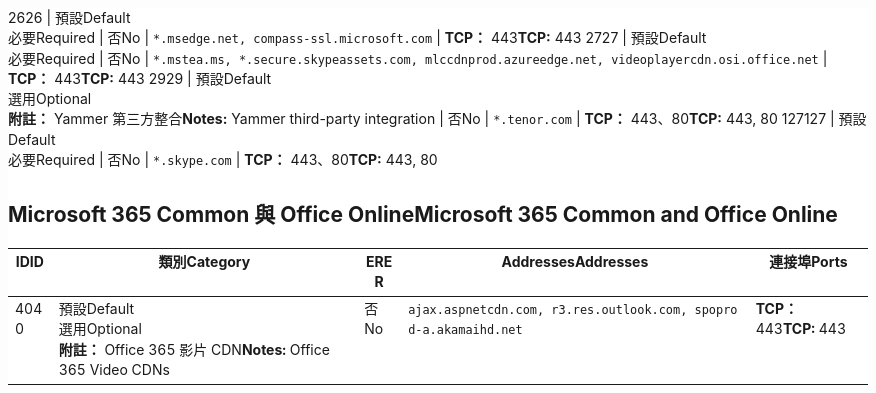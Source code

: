 <span data-ttu-id="6e5f3-257">26</span><span class="sxs-lookup"><span data-stu-id="6e5f3-257">26</span></span> | <span data-ttu-id="6e5f3-258">預設</span><span class="sxs-lookup"><span data-stu-id="6e5f3-258">Default</span></span><BR><span data-ttu-id="6e5f3-259">必要</span><span class="sxs-lookup"><span data-stu-id="6e5f3-259">Required</span></span> | <span data-ttu-id="6e5f3-260">否</span><span class="sxs-lookup"><span data-stu-id="6e5f3-260">No</span></span> | `*.msedge.net, compass-ssl.microsoft.com` | <span data-ttu-id="6e5f3-261">**TCP：** 443</span><span class="sxs-lookup"><span data-stu-id="6e5f3-261">**TCP:** 443</span></span>
<span data-ttu-id="6e5f3-262">27</span><span class="sxs-lookup"><span data-stu-id="6e5f3-262">27</span></span> | <span data-ttu-id="6e5f3-263">預設</span><span class="sxs-lookup"><span data-stu-id="6e5f3-263">Default</span></span><BR><span data-ttu-id="6e5f3-264">必要</span><span class="sxs-lookup"><span data-stu-id="6e5f3-264">Required</span></span> | <span data-ttu-id="6e5f3-265">否</span><span class="sxs-lookup"><span data-stu-id="6e5f3-265">No</span></span> | `*.mstea.ms, *.secure.skypeassets.com, mlccdnprod.azureedge.net, videoplayercdn.osi.office.net` | <span data-ttu-id="6e5f3-266">**TCP：** 443</span><span class="sxs-lookup"><span data-stu-id="6e5f3-266">**TCP:** 443</span></span>
<span data-ttu-id="6e5f3-267">29</span><span class="sxs-lookup"><span data-stu-id="6e5f3-267">29</span></span> | <span data-ttu-id="6e5f3-268">預設</span><span class="sxs-lookup"><span data-stu-id="6e5f3-268">Default</span></span><BR><span data-ttu-id="6e5f3-269">選用</span><span class="sxs-lookup"><span data-stu-id="6e5f3-269">Optional</span></span><BR><span data-ttu-id="6e5f3-270">**附註：** Yammer 第三方整合</span><span class="sxs-lookup"><span data-stu-id="6e5f3-270">**Notes:** Yammer third-party integration</span></span> | <span data-ttu-id="6e5f3-271">否</span><span class="sxs-lookup"><span data-stu-id="6e5f3-271">No</span></span> | `*.tenor.com` | <span data-ttu-id="6e5f3-272">**TCP：** 443、80</span><span class="sxs-lookup"><span data-stu-id="6e5f3-272">**TCP:** 443, 80</span></span>
<span data-ttu-id="6e5f3-273">127</span><span class="sxs-lookup"><span data-stu-id="6e5f3-273">127</span></span> | <span data-ttu-id="6e5f3-274">預設</span><span class="sxs-lookup"><span data-stu-id="6e5f3-274">Default</span></span><BR><span data-ttu-id="6e5f3-275">必要</span><span class="sxs-lookup"><span data-stu-id="6e5f3-275">Required</span></span> | <span data-ttu-id="6e5f3-276">否</span><span class="sxs-lookup"><span data-stu-id="6e5f3-276">No</span></span> | `*.skype.com` | <span data-ttu-id="6e5f3-277">**TCP：** 443、80</span><span class="sxs-lookup"><span data-stu-id="6e5f3-277">**TCP:** 443, 80</span></span>

## <a name="microsoft-365-common-and-office-online"></a><span data-ttu-id="6e5f3-278">Microsoft 365 Common 與 Office Online</span><span class="sxs-lookup"><span data-stu-id="6e5f3-278">Microsoft 365 Common and Office Online</span></span>

<span data-ttu-id="6e5f3-279">ID</span><span class="sxs-lookup"><span data-stu-id="6e5f3-279">ID</span></span> | <span data-ttu-id="6e5f3-280">類別</span><span class="sxs-lookup"><span data-stu-id="6e5f3-280">Category</span></span> | <span data-ttu-id="6e5f3-281">ER</span><span class="sxs-lookup"><span data-stu-id="6e5f3-281">ER</span></span> | <span data-ttu-id="6e5f3-282">Addresses</span><span class="sxs-lookup"><span data-stu-id="6e5f3-282">Addresses</span></span> | <span data-ttu-id="6e5f3-283">連接埠</span><span class="sxs-lookup"><span data-stu-id="6e5f3-283">Ports</span></span>
--- | ----------------------------------------------------------------------------------------------------------------------------------------------------------------------------------------------------------------------------------------------------------------------------------- | --- | ---------------------------------------------------------------------------------------------------------------------------------------------------------------------------------------------------------------------------------------------------------------------------------------------------------------------------------------------------------------------------------------------------------------------------------------------------------------------------------------------------------------------------------------------------------------------------------------------------------------------------------------------------------------------------------------------------------------------------------------------------------------------------------------------------------------------------------------------------------------------------------------------------------------------------------------------------------------------------------------------- | ----------------
<span data-ttu-id="6e5f3-284">40</span><span class="sxs-lookup"><span data-stu-id="6e5f3-284">40</span></span> | <span data-ttu-id="6e5f3-285">預設</span><span class="sxs-lookup"><span data-stu-id="6e5f3-285">Default</span></span><BR><span data-ttu-id="6e5f3-286">選用</span><span class="sxs-lookup"><span data-stu-id="6e5f3-286">Optional</span></span><BR><span data-ttu-id="6e5f3-287">**附註：** Office 365 影片 CDN</span><span class="sxs-lookup"><span data-stu-id="6e5f3-287">**Notes:** Office 365 Video CDNs</span></span> | <span data-ttu-id="6e5f3-288">否</span><span class="sxs-lookup"><span data-stu-id="6e5f3-288">No</span></span> | `ajax.aspnetcdn.com, r3.res.outlook.com, spoprod-a.akamaihd.net` | <span data-ttu-id="6e5f3-289">**TCP：** 443</span><span class="sxs-lookup"><span data-stu-id="6e5f3-289">**TCP:** 443</span></span>